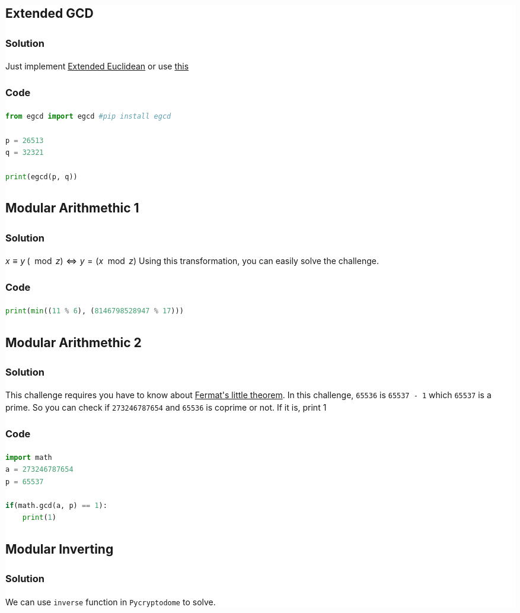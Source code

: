 ## Extended GCD
### Solution
Just implement [Extended Euclidean](https://www.geeksforgeeks.org/python-program-for-basic-and-extended-euclidean-algorithms-2/) or use [this](https://pypi.org/project/egcd/)

### Code
```python
from egcd import egcd #pip install egcd

p = 26513
q = 32321

print(egcd(p, q))
```

## Modular Arithmethic 1
### Solution
$x \equiv y \;(\mod z) \Leftrightarrow y = (x\mod z)$
Using this transformation, you can easily solve the challenge.

### Code
```python
print(min((11 % 6), (8146798528947 % 17)))
```

## Modular Arithmethic 2
### Solution
This challenge requires you have to know about [Fermat's little theorem](https://en.wikipedia.org/wiki/Fermat%27s_little_theorem).
In this challenge, `65536` is `65537 - 1` which `65537` is a prime. So you can check if `273246787654` and `65536` is coprime or not. If it is, print 1

### Code

```python
import math
a = 273246787654
p = 65537

if(math.gcd(a, p) == 1):
    print(1)
```

## Modular Inverting
### Solution
We can use `inverse` function in `Pycryptodome` to solve.
